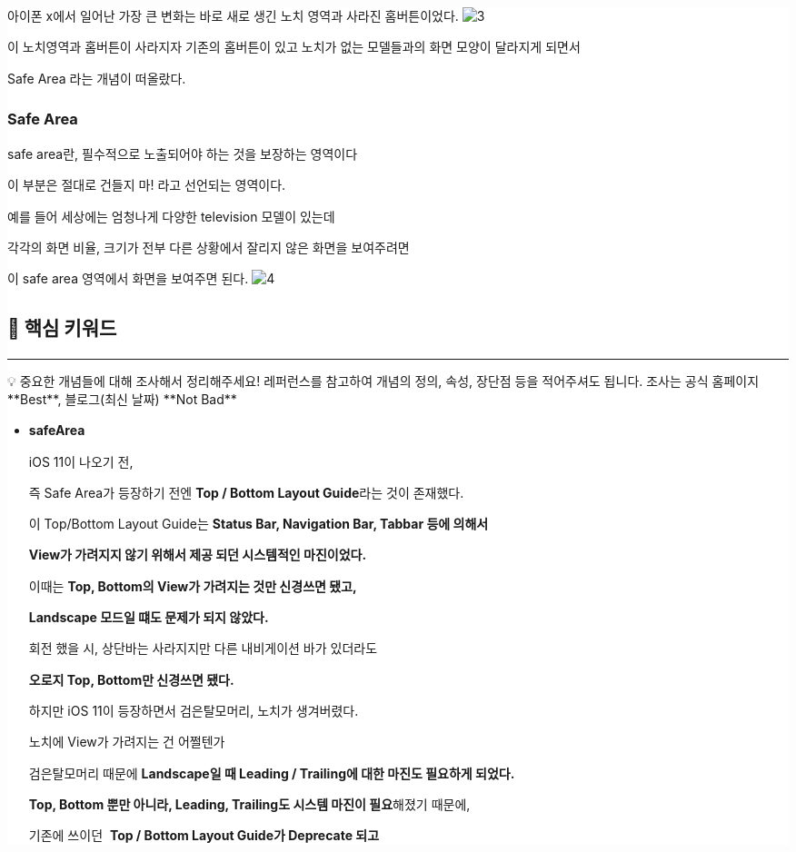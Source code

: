 아이폰 x에서 일어난 가장 큰 변화는 바로 새로 생긴 노치 영역과 사라진 홈버튼이었다.
![3](https://user-images.githubusercontent.com/102133961/192498438-16dacacd-752a-45a8-96ce-9f0d5a9722ed.jpg)


이 노치영역과 홈버튼이 사라지자 기존의 홈버튼이 있고 노치가 없는 모델들과의 화면 모양이 달라지게 되면서 

Safe Area 라는 개념이 떠올랐다.

### Safe Area

safe area란, 필수적으로 노출되어야 하는 것을 보장하는 영역이다

이 부분은 절대로 건들지 마! 라고 선언되는 영역이다.

예를 들어 세상에는 엄청나게 다양한 television 모델이 있는데

각각의 화면 비율, 크기가 전부 다른 상황에서 잘리지 않은 화면을 보여주려면

이 safe area 영역에서 화면을 보여주면 된다.
![4](https://user-images.githubusercontent.com/102133961/192498483-b792a699-4c07-4576-aa69-fb54d9e3a61b.jpg)


## 🎯 핵심 키워드

---

<aside>
💡 중요한 개념들에 대해 조사해서 정리해주세요!
레퍼런스를 참고하여 개념의 정의, 속성, 장단점 등을 적어주셔도 됩니다.
조사는 공식 홈페이지 **Best**, 블로그(최신 날짜) **Not Bad**

</aside>

- **safeArea**
    
    iOS 11이 나오기 전,
    
    즉 Safe Area가 등장하기 전엔 **Top / Bottom Layout Guide**라는 것이 존재했다.
    
    이 Top/Bottom Layout Guide는 **Status Bar, Navigation Bar, Tabbar 등에 의해서**
    
    **View가 가려지지 않기 위해서 제공 되던 시스템적인 마진이었다.**
    
    이때는 **Top, Bottom의 View가 가려지는 것만 신경쓰면 됐고,**
    
    **Landscape 모드일 떄도 문제가 되지 않았다.**
    
    회전 했을 시, 상단바는 사라지지만 다른 내비게이션 바가 있더라도
    
    **오로지 Top, Bottom만 신경쓰면 됐다.**
    
    하지만 iOS 11이 등장하면서 검은탈모머리, 노치가 생겨버렸다.
    
    노치에 View가 가려지는 건 어쩔텐가
    
    검은탈모머리 때문에 **Landscape일 때 Leading / Trailing에 대한 마진도 필요하게 되었다.**
    
    **Top, Bottom 뿐만 아니라, Leading, Trailing도 시스템 마진이 필요**해졌기 때문에,
    
    기존에 쓰이던  **Top / Bottom Layout Guide가 Deprecate 되고**
    